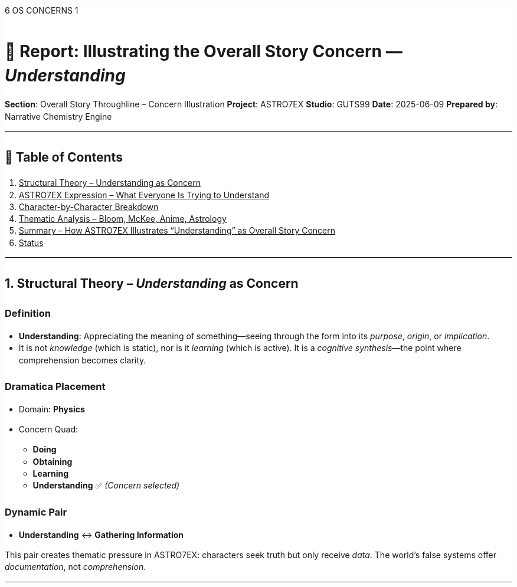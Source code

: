 6 OS CONCERNS 1

# 📘 Report: Illustrating the Overall Story Concern — *Understanding*

**Section**: Overall Story Throughline – Concern Illustration
**Project**: ASTRO7EX
**Studio**: GUTS99
**Date**: 2025-06-09
**Prepared by**: Narrative Chemistry Engine

---

## 📓 Table of Contents

1. [Structural Theory – Understanding as Concern](#1-structural-theory--understanding-as-concern)
2. [ASTRO7EX Expression – What Everyone Is Trying to Understand](#2-astro7ex-expression--what-everyone-is-trying-to-understand)
3. [Character-by-Character Breakdown](#3-character-by-character-breakdown)
4. [Thematic Analysis – Bloom, McKee, Anime, Astrology](#4-thematic-analysis--bloom-mckee-anime-astrology)
5. [Summary – How ASTRO7EX Illustrates “Understanding” as Overall Story Concern](#5-summary--how-astro7ex-illustrates-understanding-as-overall-story-concern)
6. [Status](#6-status)

---

## 1. Structural Theory – *Understanding* as Concern

### **Definition**

* **Understanding**: Appreciating the meaning of something—seeing through the form into its *purpose*, *origin*, or *implication*.
* It is not *knowledge* (which is static), nor is it *learning* (which is active). It is a *cognitive synthesis*—the point where comprehension becomes clarity.

### **Dramatica Placement**

* Domain: **Physics**
* Concern Quad:

  * **Doing**
  * **Obtaining**
  * **Learning**
  * **Understanding** ✅ *(Concern selected)*

### **Dynamic Pair**

* **Understanding** ↔ **Gathering Information**

This pair creates thematic pressure in ASTRO7EX: characters seek truth but only receive *data*. The world’s false systems offer *documentation*, not *comprehension*.

---